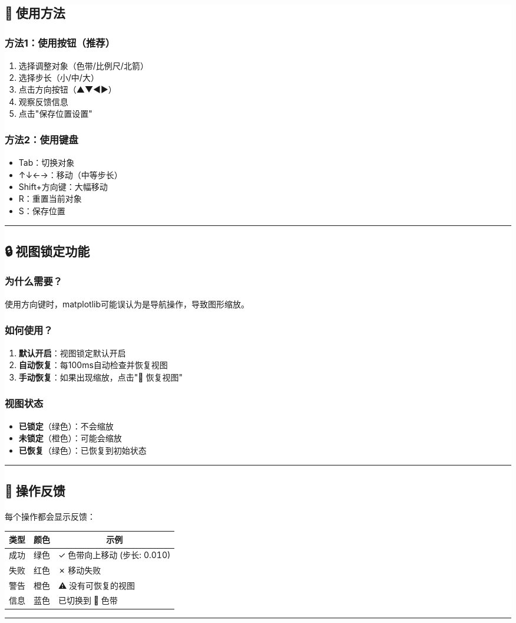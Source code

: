 
## 📖 使用方法

### 方法1：使用按钮（推荐）
1. 选择调整对象（色带/比例尺/北箭）
2. 选择步长（小/中/大）
3. 点击方向按钮（▲▼◀▶）
4. 观察反馈信息
5. 点击"保存位置设置"

### 方法2：使用键盘
- Tab：切换对象
- ↑↓←→：移动（中等步长）
- Shift+方向键：大幅移动
- R：重置当前对象
- S：保存位置

---

## 🔒 视图锁定功能

### 为什么需要？
使用方向键时，matplotlib可能误认为是导航操作，导致图形缩放。

### 如何使用？
1. **默认开启**：视图锁定默认开启
2. **自动恢复**：每100ms自动检查并恢复视图
3. **手动恢复**：如果出现缩放，点击"🔄 恢复视图"

### 视图状态
- **已锁定**（绿色）：不会缩放
- **未锁定**（橙色）：可能会缩放
- **已恢复**（绿色）：已恢复到初始状态

---

## 💬 操作反馈

每个操作都会显示反馈：

| 类型 | 颜色 | 示例 |
|------|------|------|
| 成功 | 绿色 | ✓ 色带向上移动 (步长: 0.010) |
| 失败 | 红色 | ✗ 移动失败 |
| 警告 | 橙色 | ⚠ 没有可恢复的视图 |
| 信息 | 蓝色 | 已切换到 🎨 色带 |

---